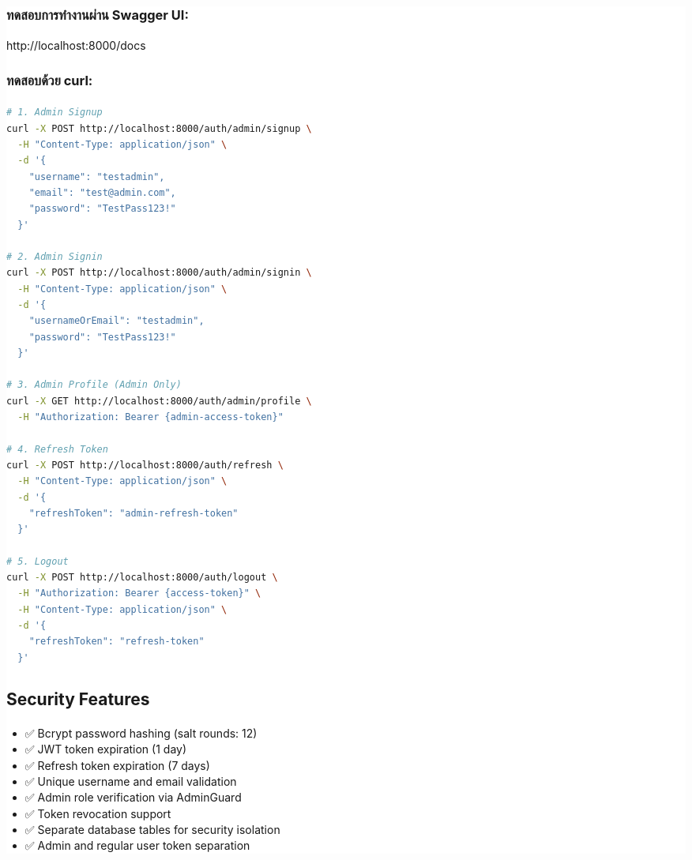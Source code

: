 ### ทดสอบการทำงานผ่าน Swagger UI:

http://localhost:8000/docs

### ทดสอบด้วย curl:

```bash
# 1. Admin Signup
curl -X POST http://localhost:8000/auth/admin/signup \
  -H "Content-Type: application/json" \
  -d '{
    "username": "testadmin",
    "email": "test@admin.com",
    "password": "TestPass123!"
  }'

# 2. Admin Signin
curl -X POST http://localhost:8000/auth/admin/signin \
  -H "Content-Type: application/json" \
  -d '{
    "usernameOrEmail": "testadmin",
    "password": "TestPass123!"
  }'

# 3. Admin Profile (Admin Only)
curl -X GET http://localhost:8000/auth/admin/profile \
  -H "Authorization: Bearer {admin-access-token}"

# 4. Refresh Token
curl -X POST http://localhost:8000/auth/refresh \
  -H "Content-Type: application/json" \
  -d '{
    "refreshToken": "admin-refresh-token"
  }'

# 5. Logout
curl -X POST http://localhost:8000/auth/logout \
  -H "Authorization: Bearer {access-token}" \
  -H "Content-Type: application/json" \
  -d '{
    "refreshToken": "refresh-token"
  }'
```

## Security Features

- ✅ Bcrypt password hashing (salt rounds: 12)
- ✅ JWT token expiration (1 day)
- ✅ Refresh token expiration (7 days)
- ✅ Unique username and email validation
- ✅ Admin role verification via AdminGuard
- ✅ Token revocation support
- ✅ Separate database tables for security isolation
- ✅ Admin and regular user token separation
